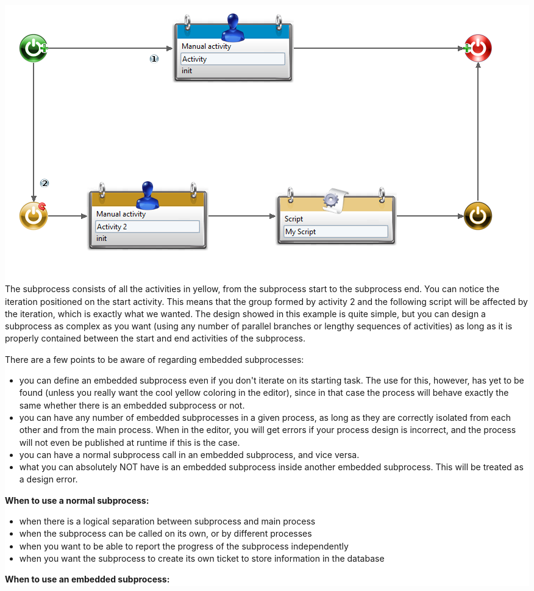 ![Embedded subprocesses](./images/embedded.png "Embedded subprocesses")

The subprocess consists of all the activities in yellow, from the subprocess start to the subprocess end. You can notice the iteration positioned on the start activity. This means that the group formed by activity 2 and the following script will be affected by the iteration, which is exactly what we wanted. The design showed in this example is quite simple, but you can design a subprocess as complex as you want (using any number of parallel branches or lengthy sequences of activities) as long as it is properly contained between the start and end activities of the subprocess.  

There are a few points to be aware of regarding embedded subprocesses:  

- you can define an embedded subprocess even if you don't iterate on its starting task. The use for this, however, has yet to be found (unless you really want the cool yellow coloring in the editor), since in that case the process will behave exactly the same whether there is an embedded subprocess or not.  
- you can have any number of embedded subprocesses in a given process, as long as they are correctly isolated from each other and from the main process. When in the editor, you will get errors if your process design is incorrect, and the process will not even be published at runtime if this is the case.  
- you can have a normal subprocess call in an embedded subprocess, and vice versa.
- what you can absolutely NOT have is an embedded subprocess inside another embedded subprocess. This will be treated as a design error.

**When to use a normal subprocess:**  

- when there is a logical separation between subprocess and main process
- when the subprocess can be called on its own, or by different processes
- when you want to be able to report the progress of the subprocess independently
- when you want the subprocess to create its own ticket to store information in the database  

**When to use an embedded subprocess:**  
